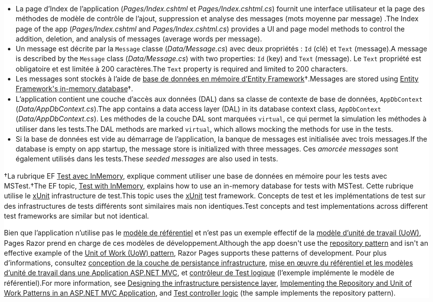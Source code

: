 * <span data-ttu-id="7d8fe-131">La page d’Index de l’application (*Pages/Index.cshtml* et *Pages/Index.cshtml.cs*) fournit une interface utilisateur et la page des méthodes de modèle de contrôle de l’ajout, suppression et analyse des messages (mots moyenne par message) .</span><span class="sxs-lookup"><span data-stu-id="7d8fe-131">The Index page of the app (*Pages/Index.cshtml* and *Pages/Index.cshtml.cs*) provides a UI and page model methods to control the addition, deletion, and analysis of messages (average words per message).</span></span>
* <span data-ttu-id="7d8fe-132">Un message est décrite par la `Message` classe (*Data/Message.cs*) avec deux propriétés : `Id` (clé) et `Text` (message).</span><span class="sxs-lookup"><span data-stu-id="7d8fe-132">A message is described by the `Message` class (*Data/Message.cs*) with two properties: `Id` (key) and `Text` (message).</span></span> <span data-ttu-id="7d8fe-133">Le `Text` propriété est obligatoire et est limitée à 200 caractères.</span><span class="sxs-lookup"><span data-stu-id="7d8fe-133">The `Text` property is required and limited to 200 characters.</span></span>
* <span data-ttu-id="7d8fe-134">Les messages sont stockés à l’aide de [base de données en mémoire d’Entity Framework](/ef/core/providers/in-memory/)&#8224;.</span><span class="sxs-lookup"><span data-stu-id="7d8fe-134">Messages are stored using [Entity Framework's in-memory database](/ef/core/providers/in-memory/)&#8224;.</span></span>
* <span data-ttu-id="7d8fe-135">L’application contient une couche d’accès aux données (DAL) dans sa classe de contexte de base de données, `AppDbContext` (*Data/AppDbContext.cs*).</span><span class="sxs-lookup"><span data-stu-id="7d8fe-135">The app contains a data access layer (DAL) in its database context class, `AppDbContext` (*Data/AppDbContext.cs*).</span></span> <span data-ttu-id="7d8fe-136">Les méthodes de la couche DAL sont marquées `virtual`, ce qui permet la simulation les méthodes à utiliser dans les tests.</span><span class="sxs-lookup"><span data-stu-id="7d8fe-136">The DAL methods are marked `virtual`, which allows mocking the methods for use in the tests.</span></span>
* <span data-ttu-id="7d8fe-137">Si la base de données est vide au démarrage de l’application, la banque de messages est initialisée avec trois messages.</span><span class="sxs-lookup"><span data-stu-id="7d8fe-137">If the database is empty on app startup, the message store is initialized with three messages.</span></span> <span data-ttu-id="7d8fe-138">Ces *amorcée messages* sont également utilisés dans les tests.</span><span class="sxs-lookup"><span data-stu-id="7d8fe-138">These *seeded messages* are also used in tests.</span></span>

<span data-ttu-id="7d8fe-139">&#8224;La rubrique EF [Test avec InMemory](/ef/core/miscellaneous/testing/in-memory), explique comment utiliser une base de données en mémoire pour les tests avec MSTest.</span><span class="sxs-lookup"><span data-stu-id="7d8fe-139">&#8224;The EF topic, [Test with InMemory](/ef/core/miscellaneous/testing/in-memory), explains how to use an in-memory database for tests with MSTest.</span></span> <span data-ttu-id="7d8fe-140">Cette rubrique utilise le [xUnit](https://xunit.github.io/) infrastructure de test.</span><span class="sxs-lookup"><span data-stu-id="7d8fe-140">This topic uses the [xUnit](https://xunit.github.io/) test framework.</span></span> <span data-ttu-id="7d8fe-141">Concepts de test et les implémentations de test sur des infrastructures de tests différents sont similaires mais non identiques.</span><span class="sxs-lookup"><span data-stu-id="7d8fe-141">Test concepts and test implementations across different test frameworks are similar but not identical.</span></span>

<span data-ttu-id="7d8fe-142">Bien que l’application n’utilise pas le [modèle de référentiel](http://martinfowler.com/eaaCatalog/repository.html) et n’est pas un exemple effectif de la [modèle d’unité de travail (UoW)](https://martinfowler.com/eaaCatalog/unitOfWork.html), Pages Razor prend en charge de ces modèles de développement.</span><span class="sxs-lookup"><span data-stu-id="7d8fe-142">Although the app doesn't use the [repository pattern](http://martinfowler.com/eaaCatalog/repository.html) and isn't an effective example of the [Unit of Work (UoW) pattern](https://martinfowler.com/eaaCatalog/unitOfWork.html), Razor Pages supports these patterns of development.</span></span> <span data-ttu-id="7d8fe-143">Pour plus d’informations, consultez [conception de la couche de persistance infrastructure](/dotnet/standard/microservices-architecture/microservice-ddd-cqrs-patterns/infrastructure-persistence-layer-design), [mise en œuvre du référentiel et les modèles d’unité de travail dans une Application ASP.NET MVC](/aspnet/mvc/overview/older-versions/getting-started-with-ef-5-using-mvc-4/implementing-the-repository-and-unit-of-work-patterns-in-an-asp-net-mvc-application), et [contrôleur de Test logique](/aspnet/core/mvc/controllers/testing) (l’exemple implémente le modèle de référentiel).</span><span class="sxs-lookup"><span data-stu-id="7d8fe-143">For more information, see [Designing the infrastructure persistence layer](/dotnet/standard/microservices-architecture/microservice-ddd-cqrs-patterns/infrastructure-persistence-layer-design), [Implementing the Repository and Unit of Work Patterns in an ASP.NET MVC Application](/aspnet/mvc/overview/older-versions/getting-started-with-ef-5-using-mvc-4/implementing-the-repository-and-unit-of-work-patterns-in-an-asp-net-mvc-application), and [Test controller logic](/aspnet/core/mvc/controllers/testing) (the sample implements the repository pattern).</span></span>
